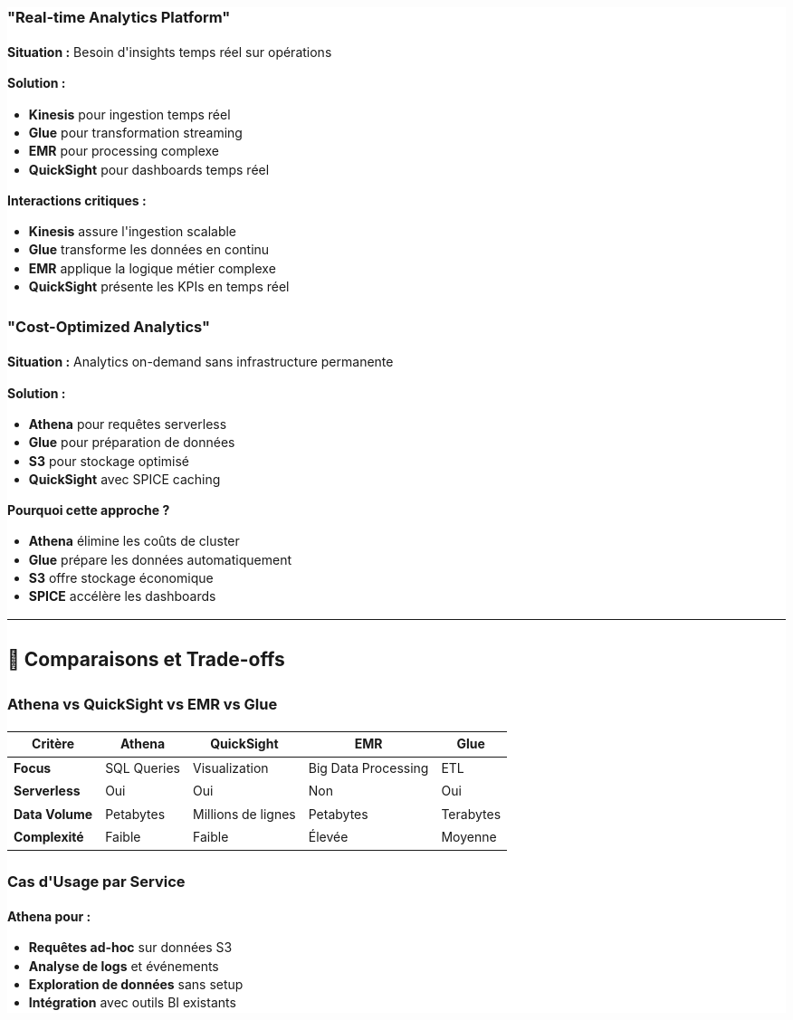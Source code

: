 ### **"Real-time Analytics Platform"**

**Situation :** Besoin d'insights temps réel sur opérations

**Solution :**
- **Kinesis** pour ingestion temps réel
- **Glue** pour transformation streaming
- **EMR** pour processing complexe
- **QuickSight** pour dashboards temps réel

**Interactions critiques :**
- **Kinesis** assure l'ingestion scalable
- **Glue** transforme les données en continu
- **EMR** applique la logique métier complexe
- **QuickSight** présente les KPIs en temps réel

### **"Cost-Optimized Analytics"**

**Situation :** Analytics on-demand sans infrastructure permanente

**Solution :**
- **Athena** pour requêtes serverless
- **Glue** pour préparation de données
- **S3** pour stockage optimisé
- **QuickSight** avec SPICE caching

**Pourquoi cette approche ?**
- **Athena** élimine les coûts de cluster
- **Glue** prépare les données automatiquement
- **S3** offre stockage économique
- **SPICE** accélère les dashboards

---

## 🔄 **Comparaisons et Trade-offs**

### **Athena vs QuickSight vs EMR vs Glue**

| Critère | Athena | QuickSight | EMR | Glue |
|---------|--------|------------|-----|------|
| **Focus** | SQL Queries | Visualization | Big Data Processing | ETL |
| **Serverless** | Oui | Oui | Non | Oui |
| **Data Volume** | Petabytes | Millions de lignes | Petabytes | Terabytes |
| **Complexité** | Faible | Faible | Élevée | Moyenne |

### **Cas d'Usage par Service**

**Athena pour :**
- **Requêtes ad-hoc** sur données S3
- **Analyse de logs** et événements
- **Exploration de données** sans setup
- **Intégration** avec outils BI existants
